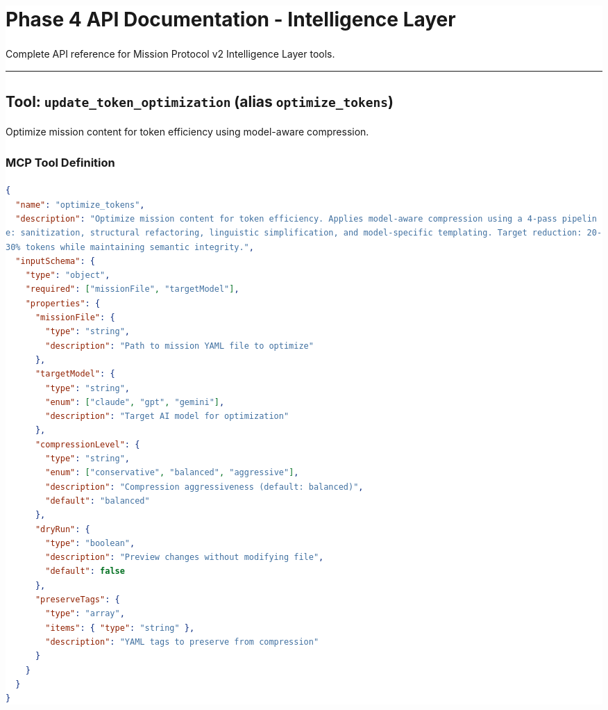 # Phase 4 API Documentation - Intelligence Layer

Complete API reference for Mission Protocol v2 Intelligence Layer tools.

---

## Tool: `update_token_optimization` (alias `optimize_tokens`)

Optimize mission content for token efficiency using model-aware compression.

### MCP Tool Definition

```json
{
  "name": "optimize_tokens",
  "description": "Optimize mission content for token efficiency. Applies model-aware compression using a 4-pass pipeline: sanitization, structural refactoring, linguistic simplification, and model-specific templating. Target reduction: 20-30% tokens while maintaining semantic integrity.",
  "inputSchema": {
    "type": "object",
    "required": ["missionFile", "targetModel"],
    "properties": {
      "missionFile": {
        "type": "string",
        "description": "Path to mission YAML file to optimize"
      },
      "targetModel": {
        "type": "string",
        "enum": ["claude", "gpt", "gemini"],
        "description": "Target AI model for optimization"
      },
      "compressionLevel": {
        "type": "string",
        "enum": ["conservative", "balanced", "aggressive"],
        "description": "Compression aggressiveness (default: balanced)",
        "default": "balanced"
      },
      "dryRun": {
        "type": "boolean",
        "description": "Preview changes without modifying file",
        "default": false
      },
      "preserveTags": {
        "type": "array",
        "items": { "type": "string" },
        "description": "YAML tags to preserve from compression"
      }
    }
  }
}
```
